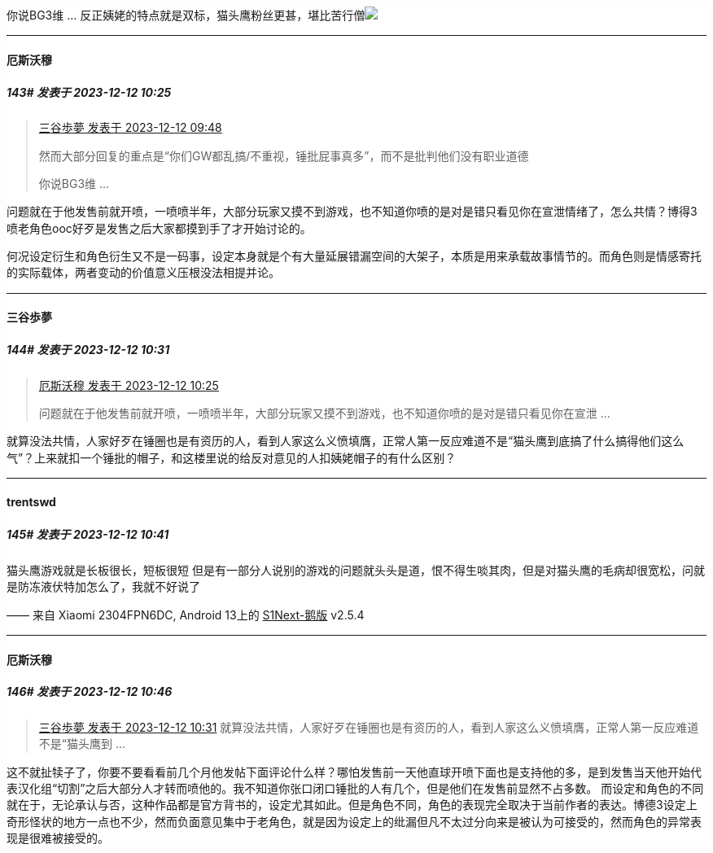 你说BG3维 ...</blockquote>
反正姨姥的特点就是双标，猫头鹰粉丝更甚，堪比苦行僧<img src="https://static.saraba1st.com/image/smiley/face2017/037.png" referrerpolicy="no-referrer">


*****

####  厄斯沃穆  
##### 143#       发表于 2023-12-12 10:25

<blockquote><a href="httphttps://bbs.saraba1st.com/2b/forum.php?mod=redirect&amp;goto=findpost&amp;pid=63301356&amp;ptid=2163525" target="_blank">三谷歩夢 发表于 2023-12-12 09:48</a>

然而大部分回复的重点是“你们GW都乱搞/不重视，锤批屁事真多”，而不是批判他们没有职业道德

你说BG3维 ...</blockquote>
问题就在于他发售前就开喷，一喷喷半年，大部分玩家又摸不到游戏，也不知道你喷的是对是错只看见你在宣泄情绪了，怎么共情？博得3喷老角色ooc好歹是发售之后大家都摸到手了才开始讨论的。

何况设定衍生和角色衍生又不是一码事，设定本身就是个有大量延展错漏空间的大架子，本质是用来承载故事情节的。而角色则是情感寄托的实际载体，两者变动的价值意义压根没法相提并论。

*****

####  三谷歩夢  
##### 144#       发表于 2023-12-12 10:31

<blockquote><a href="httphttps://bbs.saraba1st.com/2b/forum.php?mod=redirect&amp;goto=findpost&amp;pid=63301820&amp;ptid=2163525" target="_blank">厄斯沃穆 发表于 2023-12-12 10:25</a>

问题就在于他发售前就开喷，一喷喷半年，大部分玩家又摸不到游戏，也不知道你喷的是对是错只看见你在宣泄 ...</blockquote>
就算没法共情，人家好歹在锤圈也是有资历的人，看到人家这么义愤填膺，正常人第一反应难道不是“猫头鹰到底搞了什么搞得他们这么气”？上来就扣一个锤批的帽子，和这楼里说的给反对意见的人扣姨姥帽子的有什么区别？


*****

####  trentswd  
##### 145#       发表于 2023-12-12 10:41

猫头鹰游戏就是长板很长，短板很短
但是有一部分人说别的游戏的问题就头头是道，恨不得生啖其肉，但是对猫头鹰的毛病却很宽松，问就是防冻液伏特加怎么了，我就不好说了

—— 来自 Xiaomi 2304FPN6DC, Android 13上的 [S1Next-鹅版](https://github.com/ykrank/S1-Next/releases) v2.5.4


*****

####  厄斯沃穆  
##### 146#       发表于 2023-12-12 10:46

<blockquote><a href="httphttps://bbs.saraba1st.com/2b/forum.php?mod=redirect&amp;goto=findpost&amp;pid=63301888&amp;ptid=2163525" target="_blank">三谷歩夢 发表于 2023-12-12 10:31</a>
就算没法共情，人家好歹在锤圈也是有资历的人，看到人家这么义愤填膺，正常人第一反应难道不是“猫头鹰到 ...</blockquote>
这不就扯犊子了，你要不要看看前几个月他发帖下面评论什么样？哪怕发售前一天他直球开喷下面也是支持他的多，是到发售当天他开始代表汉化组“切割”之后大部分人才转而喷他的。我不知道你张口闭口锤批的人有几个，但是他们在发售前显然不占多数。
而设定和角色的不同就在于，无论承认与否，这种作品都是官方背书的，设定尤其如此。但是角色不同，角色的表现完全取决于当前作者的表达。博德3设定上奇形怪状的地方一点也不少，然而负面意见集中于老角色，就是因为设定上的纰漏但凡不太过分向来是被认为可接受的，然而角色的异常表现是很难被接受的。
